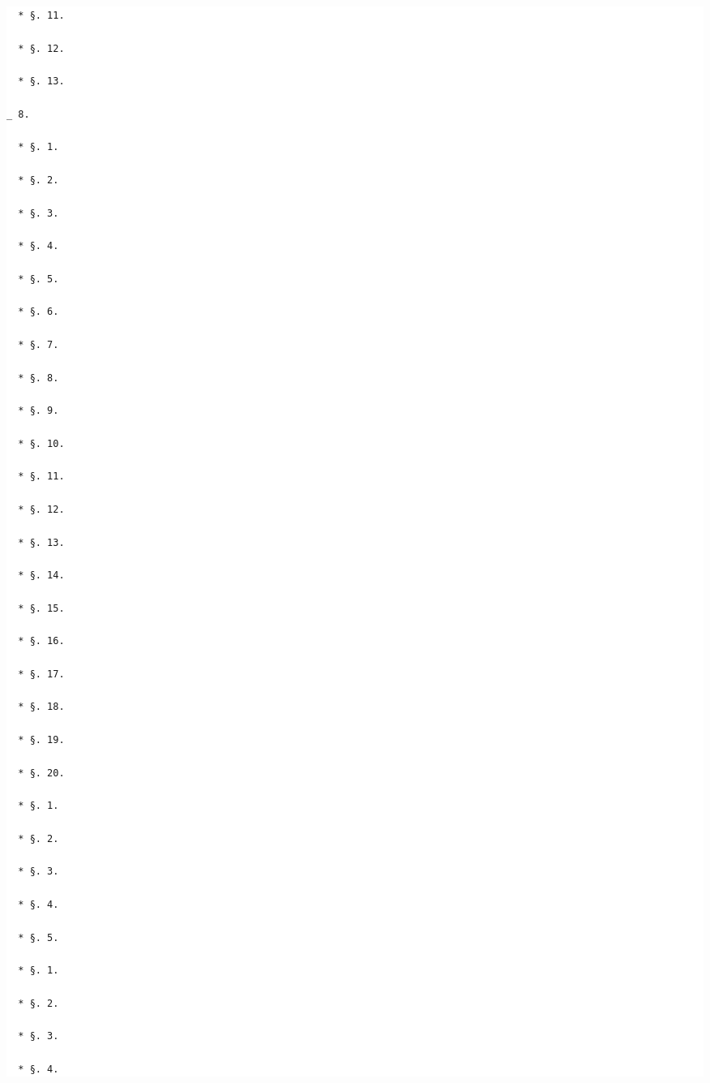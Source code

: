       * §. 11.

      * §. 12.

      * §. 13.

    _ 8.

      * §. 1.

      * §. 2.

      * §. 3.

      * §. 4.

      * §. 5.

      * §. 6.

      * §. 7.

      * §. 8.

      * §. 9.

      * §. 10.

      * §. 11.

      * §. 12.

      * §. 13.

      * §. 14.

      * §. 15.

      * §. 16.

      * §. 17.

      * §. 18.

      * §. 19.

      * §. 20.

      * §. 1.

      * §. 2.

      * §. 3.

      * §. 4.

      * §. 5.

      * §. 1.

      * §. 2.

      * §. 3.

      * §. 4.
